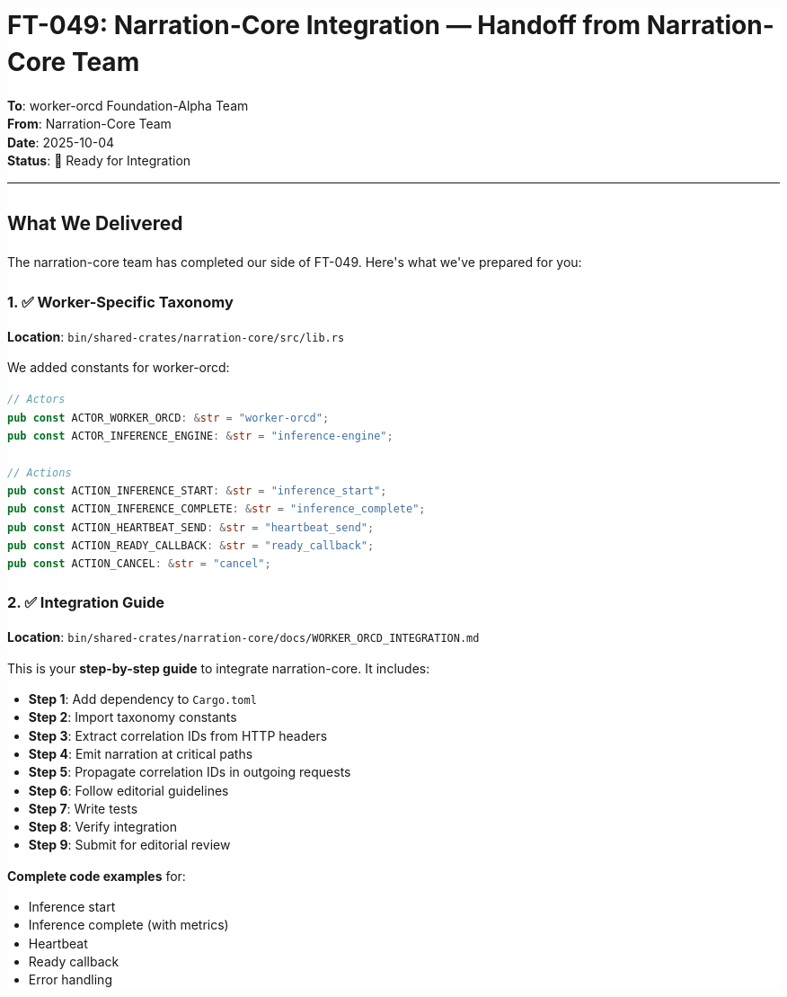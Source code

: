 # FT-049: Narration-Core Integration — Handoff from Narration-Core Team

**To**: worker-orcd Foundation-Alpha Team  
**From**: Narration-Core Team  
**Date**: 2025-10-04  
**Status**: 🎁 Ready for Integration

---

## What We Delivered

The narration-core team has completed our side of FT-049. Here's what we've prepared for you:

### 1. ✅ Worker-Specific Taxonomy

**Location**: `bin/shared-crates/narration-core/src/lib.rs`

We added constants for worker-orcd:

```rust
// Actors
pub const ACTOR_WORKER_ORCD: &str = "worker-orcd";
pub const ACTOR_INFERENCE_ENGINE: &str = "inference-engine";

// Actions
pub const ACTION_INFERENCE_START: &str = "inference_start";
pub const ACTION_INFERENCE_COMPLETE: &str = "inference_complete";
pub const ACTION_HEARTBEAT_SEND: &str = "heartbeat_send";
pub const ACTION_READY_CALLBACK: &str = "ready_callback";
pub const ACTION_CANCEL: &str = "cancel";
```

### 2. ✅ Integration Guide

**Location**: `bin/shared-crates/narration-core/docs/WORKER_ORCD_INTEGRATION.md`

This is your **step-by-step guide** to integrate narration-core. It includes:

- **Step 1**: Add dependency to `Cargo.toml`
- **Step 2**: Import taxonomy constants
- **Step 3**: Extract correlation IDs from HTTP headers
- **Step 4**: Emit narration at critical paths
- **Step 5**: Propagate correlation IDs in outgoing requests
- **Step 6**: Follow editorial guidelines
- **Step 7**: Write tests
- **Step 8**: Verify integration
- **Step 9**: Submit for editorial review

**Complete code examples** for:
- Inference start
- Inference complete (with metrics)
- Heartbeat
- Ready callback
- Error handling
